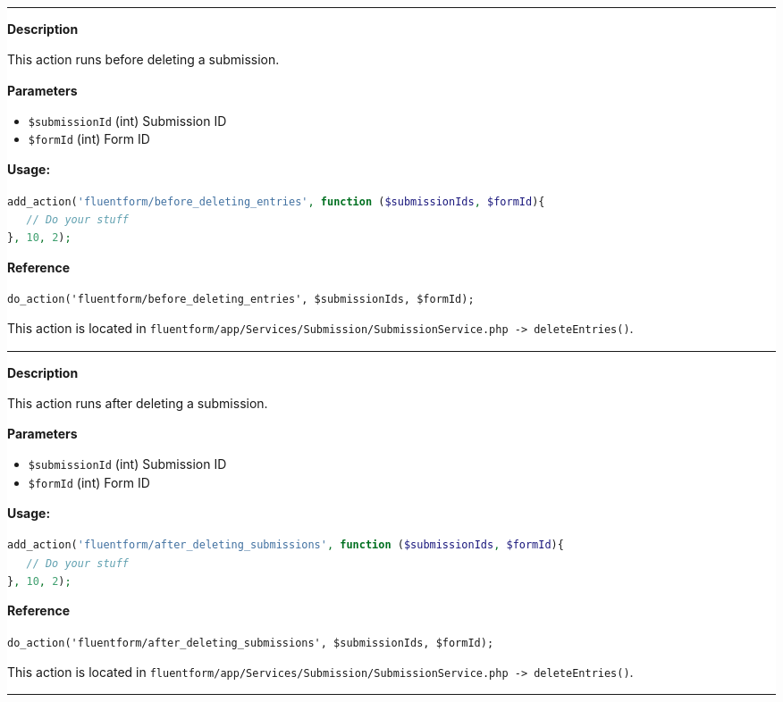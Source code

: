 </explain-block>

---------------------------------------------------

<explain-block title="fluentform/before_deleting_entries">

**Description**

This action runs before deleting a submission.

**Parameters**
- `$submissionId`  (int)   Submission ID
- `$formId`     (int)   Form ID

**Usage:**
```php 
add_action('fluentform/before_deleting_entries', function ($submissionIds, $formId){
   // Do your stuff
}, 10, 2);
```

**Reference**

`do_action('fluentform/before_deleting_entries', $submissionIds, $formId);`

This action is located in `fluentform/app/Services/Submission/SubmissionService.php -> deleteEntries()`.

</explain-block>

---------------------------------------------------

<explain-block title="fluentform/after_deleting_submissions">

**Description**

This action runs after deleting a submission.

**Parameters**
- `$submissionId`  (int)   Submission ID
- `$formId`     (int)   Form ID

**Usage:**
```php 
add_action('fluentform/after_deleting_submissions', function ($submissionIds, $formId){
   // Do your stuff
}, 10, 2);
```

**Reference**

`do_action('fluentform/after_deleting_submissions', $submissionIds, $formId);`

This action is located in `fluentform/app/Services/Submission/SubmissionService.php -> deleteEntries()`.

</explain-block>

---------------------------------------------------

<explain-block title="fluentform/submission_note_stored">
